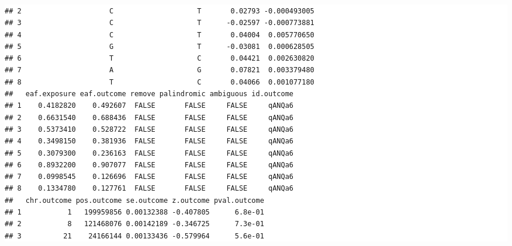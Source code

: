     ## 2                     C                    T       0.02793 -0.000493005
    ## 3                     C                    T      -0.02597 -0.000773881
    ## 4                     C                    T       0.04004  0.005770650
    ## 5                     G                    T      -0.03081  0.000628505
    ## 6                     T                    C       0.04421  0.002630820
    ## 7                     A                    G       0.07821  0.003379480
    ## 8                     T                    C       0.04066  0.001077180
    ##   eaf.exposure eaf.outcome remove palindromic ambiguous id.outcome
    ## 1    0.4182820    0.492607  FALSE       FALSE     FALSE     qANQa6
    ## 2    0.6631540    0.688436  FALSE       FALSE     FALSE     qANQa6
    ## 3    0.5373410    0.528722  FALSE       FALSE     FALSE     qANQa6
    ## 4    0.3498150    0.381936  FALSE       FALSE     FALSE     qANQa6
    ## 5    0.3079300    0.236163  FALSE       FALSE     FALSE     qANQa6
    ## 6    0.8932200    0.907077  FALSE       FALSE     FALSE     qANQa6
    ## 7    0.0998545    0.126696  FALSE       FALSE     FALSE     qANQa6
    ## 8    0.1334780    0.127761  FALSE       FALSE     FALSE     qANQa6
    ##   chr.outcome pos.outcome se.outcome z.outcome pval.outcome
    ## 1           1   199959856 0.00132388 -0.407805      6.8e-01
    ## 2           8   121468076 0.00142189 -0.346725      7.3e-01
    ## 3          21    24166144 0.00133436 -0.579964      5.6e-01